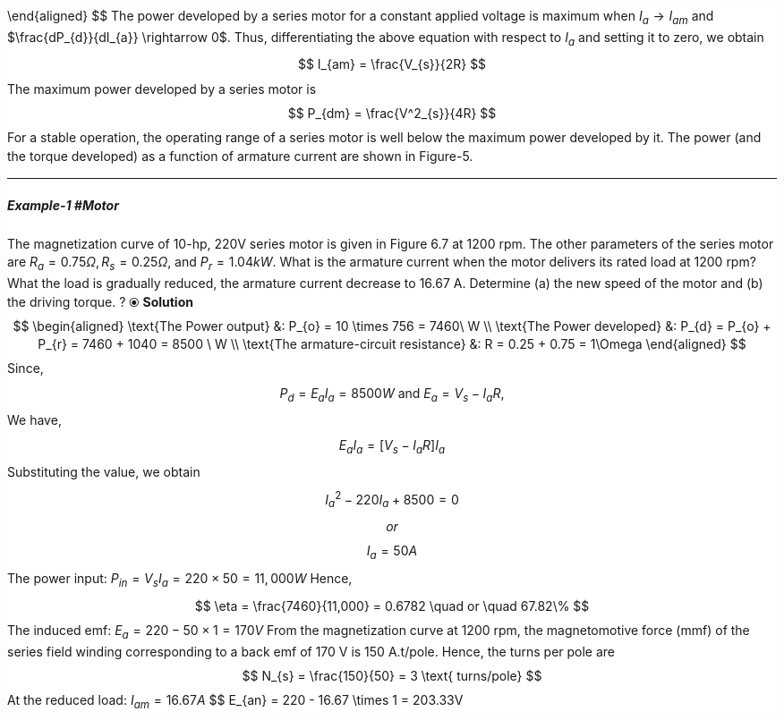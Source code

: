 \end{aligned}
$$ 
The power developed by a series motor for a constant applied voltage is maximum when $I_{a} \rightarrow I_{am}$ and $\frac{dP_{d}}{dI_{a}} \rightarrow 0$. Thus, differentiating the above equation with respect to $I_{a}$ and setting it to zero, we obtain
$$
I_{am} = \frac{V_{s}}{2R}
$$
The maximum power developed by a series motor is 
$$
P_{dm} = \frac{V^2_{s}}{4R}
$$
For a stable operation, the operating range of a series motor is well below the maximum power developed by it. The power (and the torque developed) as a function of armature current are shown in Figure-5.
___

##### **Example-1** #Motor
The magnetization curve of 10-hp, 220V series motor is given in Figure 6.7 at 1200 rpm. The other parameters of the series motor are $R_{a} = 0.75\Omega, R_{s} = 0.25\Omega$, and $P_{r} = 1.04 kW$. What is the armature current when the motor delivers its rated load at 1200 rpm? What the load is gradually reduced, the armature current decrease to 16.67 A. Determine (a) the new speed of the motor and (b) the driving torque.
?
⦿ **Solution**
$$
\begin{aligned}
\text{The Power output} &: P_{o} = 10 \times 756 = 7460\ W \\
\text{The Power developed} &: P_{d} = P_{o} + P_{r} = 7460 + 1040 = 8500 \ W \\
\text{The armature-circuit resistance} &: R = 0.25 + 0.75 = 1\Omega
\end{aligned}
$$
Since,
$$
P_{d} = E_{a}I_{a} = 8500W \text{ and } E_{a} = V_{s} - I_{a}R,
$$
We have,
$$
E_{a}I_{a} = [V_{s}-I_{a}R]I_{a}
$$
Substituting the value, we obtain
$$I_{a}^2 - 220I_{a} + 8500 = 0$$
$$
or
$$
$$
I_{a} = 50A
$$
The power input: $P_{in} = V_{s}I_{a} = 220 \times 50 = 11,000W$
Hence,
$$
\eta = \frac{7460}{11,000} = 0.6782 \quad or \quad 67.82\%
$$
The induced emf: $E_{a} = 220 -50 \times 1 = 170V$
From the magnetization curve at 1200 rpm, the magnetomotive force (mmf) of the series field winding corresponding to a back emf of 170 V is 150 A.t/pole.
Hence, the turns per pole are
$$
N_{s} = \frac{150}{50} = 3 \text{ turns/pole}
$$
At the reduced load: $I_{am} = 16.67 A$
$$
E_{an} = 220 - 16.67 \times 1 = 203.33V
